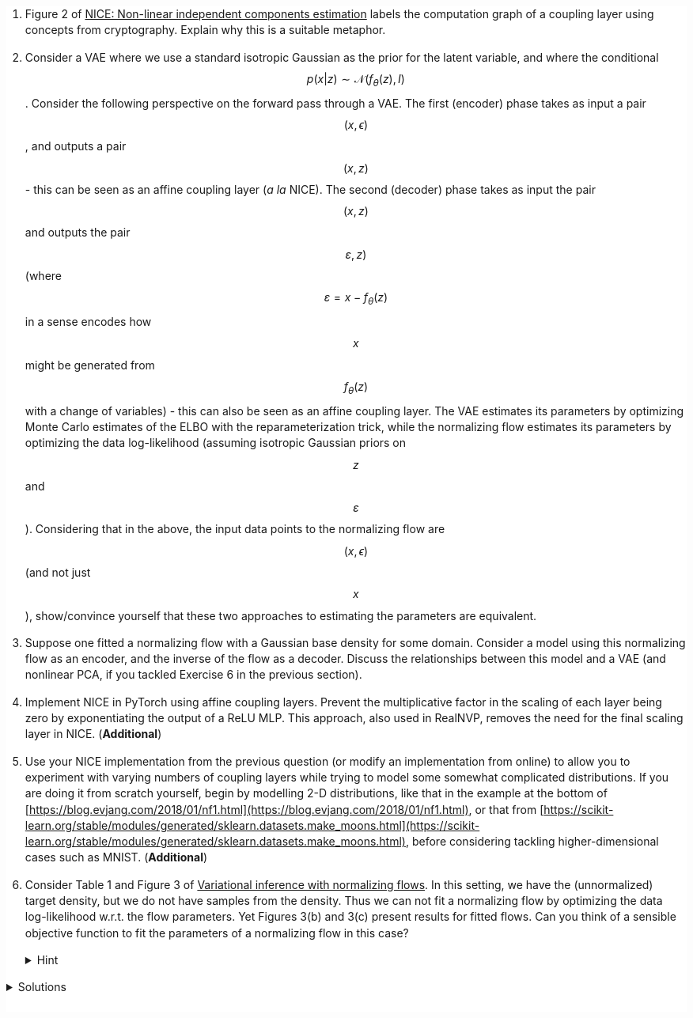 1. Figure 2 of [NICE: Non-linear independent components estimation](https://arxiv.org/pdf/1410.8516.pdf) labels the computation graph of a coupling layer using concepts from cryptography.  Explain why this is a suitable metaphor.

2. Consider a VAE where we use a standard isotropic Gaussian as the prior for the latent variable, and where the conditional $$p(x|z) \sim \mathcal{N}(f_\theta(z), I)$$.
Consider the following perspective on the forward pass through a VAE.
The first (encoder) phase takes as input a pair $$(x, \epsilon)$$, and outputs a pair $$(x,z)$$ - this can be seen as an affine coupling layer (*a la* NICE).
The second (decoder) phase takes as input the pair $$(x,z)$$ and outputs the pair $$\varepsilon, z)$$ (where $$\varepsilon = x - f_{\theta}(z)$$ in a sense encodes how $$x$$ might be generated from $$f_{\theta}(z)$$ with a change of variables) - this can also be seen as an affine coupling layer.
The VAE estimates its parameters by optimizing Monte Carlo estimates of the ELBO with the reparameterization trick, while the normalizing flow estimates its parameters by optimizing the data log-likelihood (assuming isotropic Gaussian priors on $$z$$ and $$\varepsilon$$).
Considering that in the above, the input data points to the normalizing flow are $$(x,\epsilon)$$ (and not just $$x$$), show/convince yourself that these two approaches to estimating the parameters are equivalent.

3. Suppose one fitted a normalizing flow with a Gaussian base density for some domain.
Consider a model using this normalizing flow as an encoder, and the inverse of the flow as a decoder.
Discuss the relationships between this model and a VAE (and nonlinear PCA, if you tackled Exercise 6 in the previous section).

4. Implement NICE in PyTorch using affine coupling layers.  Prevent the multiplicative factor in the scaling of each layer being zero by exponentiating the output of a ReLU MLP.  This approach, also used in RealNVP, removes the need for the final scaling layer in NICE. (__Additional__)

5. Use your NICE implementation from the previous question (or modify an implementation from online) to allow you to experiment with varying numbers of coupling layers while trying to model some somewhat complicated distributions. If you are doing it from scratch yourself, begin by modelling 2-D distributions, like that in the example at the bottom of [https://blog.evjang.com/2018/01/nf1.html](https://blog.evjang.com/2018/01/nf1.html), or that from [https://scikit-learn.org/stable/modules/generated/sklearn.datasets.make_moons.html](https://scikit-learn.org/stable/modules/generated/sklearn.datasets.make_moons.html), before considering tackling higher-dimensional cases such as MNIST. (__Additional__)

6. Consider Table 1 and Figure 3 of [Variational inference with normalizing flows](https://arxiv.org/pdf/1505.05770).
In this setting, we have the (unnormalized) target density, but we do not have samples from the density.
Thus we can not fit a normalizing flow by optimizing the data log-likelihood w.r.t. the flow parameters.
Yet Figures 3(b) and 3(c) present results for fitted flows.
Can you think of a sensible objective function to fit the parameters of a normalizing flow in this case?
    <details><summary>Hint</summary>
    A Gaussian is a flow with zero transformations - how might you fit a Gaussian to such a distribution?
    </details>

<details><summary>Solutions</summary></details>
<br />
